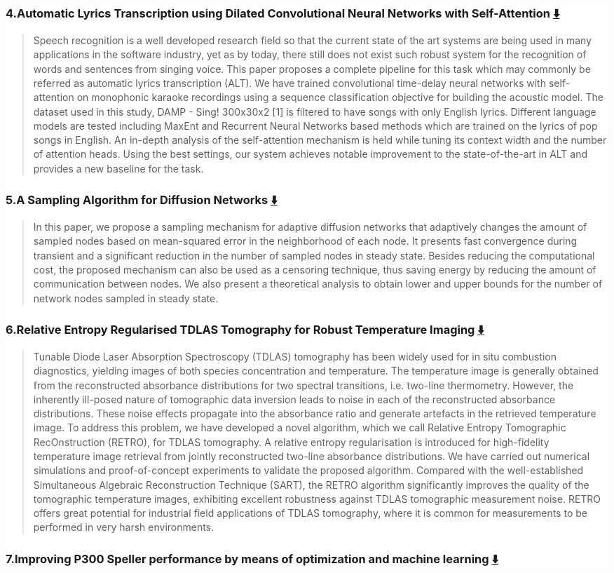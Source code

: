 ### 4.Automatic Lyrics Transcription using Dilated Convolutional Neural Networks with Self-Attention  [ :arrow_down: ](https://arxiv.org/pdf/2007.06486.pdf)
>  Speech recognition is a well developed research field so that the current state of the art systems are being used in many applications in the software industry, yet as by today, there still does not exist such robust system for the recognition of words and sentences from singing voice. This paper proposes a complete pipeline for this task which may commonly be referred as automatic lyrics transcription (ALT). We have trained convolutional time-delay neural networks with self-attention on monophonic karaoke recordings using a sequence classification objective for building the acoustic model. The dataset used in this study, DAMP - Sing! 300x30x2 [1] is filtered to have songs with only English lyrics. Different language models are tested including MaxEnt and Recurrent Neural Networks based methods which are trained on the lyrics of pop songs in English. An in-depth analysis of the self-attention mechanism is held while tuning its context width and the number of attention heads. Using the best settings, our system achieves notable improvement to the state-of-the-art in ALT and provides a new baseline for the task.      
### 5.A Sampling Algorithm for Diffusion Networks  [ :arrow_down: ](https://arxiv.org/pdf/2007.06456.pdf)
>  In this paper, we propose a sampling mechanism for adaptive diffusion networks that adaptively changes the amount of sampled nodes based on mean-squared error in the neighborhood of each node. It presents fast convergence during transient and a significant reduction in the number of sampled nodes in steady state. Besides reducing the computational cost, the proposed mechanism can also be used as a censoring technique, thus saving energy by reducing the amount of communication between nodes. We also present a theoretical analysis to obtain lower and upper bounds for the number of network nodes sampled in steady state.      
### 6.Relative Entropy Regularised TDLAS Tomography for Robust Temperature Imaging  [ :arrow_down: ](https://arxiv.org/pdf/2007.06416.pdf)
>  Tunable Diode Laser Absorption Spectroscopy (TDLAS) tomography has been widely used for in situ combustion diagnostics, yielding images of both species concentration and temperature. The temperature image is generally obtained from the reconstructed absorbance distributions for two spectral transitions, i.e. two-line thermometry. However, the inherently ill-posed nature of tomographic data inversion leads to noise in each of the reconstructed absorbance distributions. These noise effects propagate into the absorbance ratio and generate artefacts in the retrieved temperature image. To address this problem, we have developed a novel algorithm, which we call Relative Entropy Tomographic RecOnstruction (RETRO), for TDLAS tomography. A relative entropy regularisation is introduced for high-fidelity temperature image retrieval from jointly reconstructed two-line absorbance distributions. We have carried out numerical simulations and proof-of-concept experiments to validate the proposed algorithm. Compared with the well-established Simultaneous Algebraic Reconstruction Technique (SART), the RETRO algorithm significantly improves the quality of the tomographic temperature images, exhibiting excellent robustness against TDLAS tomographic measurement noise. RETRO offers great potential for industrial field applications of TDLAS tomography, where it is common for measurements to be performed in very harsh environments.      
### 7.Improving P300 Speller performance by means of optimization and machine learning  [ :arrow_down: ](https://arxiv.org/pdf/2007.06411.pdf)